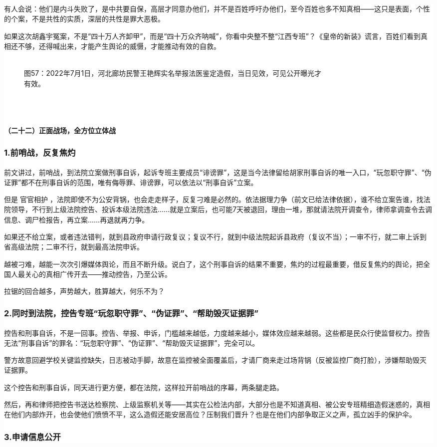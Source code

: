  <p>
  有人会说：他们是内斗失败了，是中共要自保，高层才同意办他们，并不是百姓呼吁办他们，至今百姓也多不知真相——这只是表面，个性的个案，不是共性的实质，深层的共性是罪大恶极。
 </p>
 <p>
  如果这次胡鑫宇冤案，不是“四十万人齐卸甲”，而是“四十万众齐呐喊”，你看中央整不整“江西专班”？《皇帝的新装》谎言，百姓们看到真相还不够，还得喊出来，才能产生舆论的威慑，才能推动有效的自救。
 </p>
 <figure aria-describedby="caption-attachment-13971619" class="wp-caption aligncenter" id="attachment_13971619" style="width: 600px">
  <ok href="https://i.epochtimes.com/assets/uploads/2023/04/id13971619-2023-04-12_220159.jpg" target="_blank">
   <img alt="" class="size-large wp-image-13971619" src="https://i.epochtimes.com/assets/uploads/2023/04/id13971619-2023-04-12_220159-600x473.jpg"/>
  </ok>
  <br/><figcaption class="wp-caption-text" id="caption-attachment-13971619">
   图57：2022年7月1日，河北廊坊民警王艳辉实名举报法医鉴定造假，当日见效，可见公开曝光才有效。
  </figcaption><br/>
 </figure><br/>
 <h4>
  （二十二）正面战场，全方位立体战
 </h4>
 <h3>
  1.前哨战，反复焦灼
 </h3>
 <p>
  前文讲过，前哨战，到法院立案做刑事自诉，起诉专班主要成员“诽谤罪”，这是当今法律留给胡家刑事自诉的唯一入口，“玩忽职守罪”、“伪证罪”都不在刑事自诉的范围，唯有侮辱罪、诽谤罪，可以依法以“刑事自诉”立案。
 </p>
 <p>
  但是
  <ok href="https://www.epochtimes.com/gb/tag/%E5%AE%98%E5%AE%98%E7%9B%B8%E6%8A%A4.html">
   官官相护
  </ok>
  ，法院即使不为公安背锅，也会走走样子，反复刁难是必然的。依法据理力争（前文已给法律依据），谁不给立案告谁，找法院领导，不行到上级法院控告、投诉本级法院违法……就是立案后，也可能7天被退回，理由一堆，那就请法院开调查令，律师拿调查令去调信息、调尸检报告，再立案……再退就再力争。
 </p>
 <p>
  如果还不给立案，或者违法错判，就到县政府申请行政复议；复议不行，就到中级法院起诉县政府（复议不当）；一审不行，就二审上诉到省高级法院；二审不行，就到最高法院申诉。
 </p>
 <p>
  越被刁难，越能一次次引爆媒体舆论，而且不断升级。说白了，这个刑事自诉的结果不重要，焦灼的过程最重要，借反复焦灼的舆论，把全国人最关心的真相广传开去——推动控告，乃至公诉。
 </p>
 <p>
  拉锯的回合越多，声势越大，胜算越大，何乐不为？
 </p>
 <h3>
  2.同时到法院，控告专班“玩忽职守罪”、“伪证罪”、“帮助毁灭证据罪”
 </h3>
 <p>
  控告和刑事自诉，不是一回事。控告、举报、申诉，门槛越来越低，力度越来越小，媒体效应越来越弱。这些都是民众行使监督权力。控告无法“刑事自诉”的罪名：“玩忽职守罪”、“伪证罪”、“帮助毁灭证据罪”，完全可以。
 </p>
 <p>
  警方故意回避学校关键监控缺失，日志被动手脚，故意在监控被全面覆盖后，才请厂商来走过场背锅（反被监控厂商打脸），涉嫌帮助毁灭证据罪。
 </p>
 <p>
  这个控告和刑事自诉，同天进行更方便，都在法院，这样拉开前哨战的序幕，两条腿走路。
 </p>
 <p>
  然后，再和律师把控告书送达检察院、上级监察机关等——其实在公检法内部，大部分也是不知道真相、被公安专班精细造假迷惑的，真相在他们内部炸开，也会使他们愤愤不平，这么造假还能安居高位？压制我们晋升？也是在他们内部争取正义之声，孤立凶手的保护伞。
 </p>
 <h3>
  3.申请信息公开
 </h3>